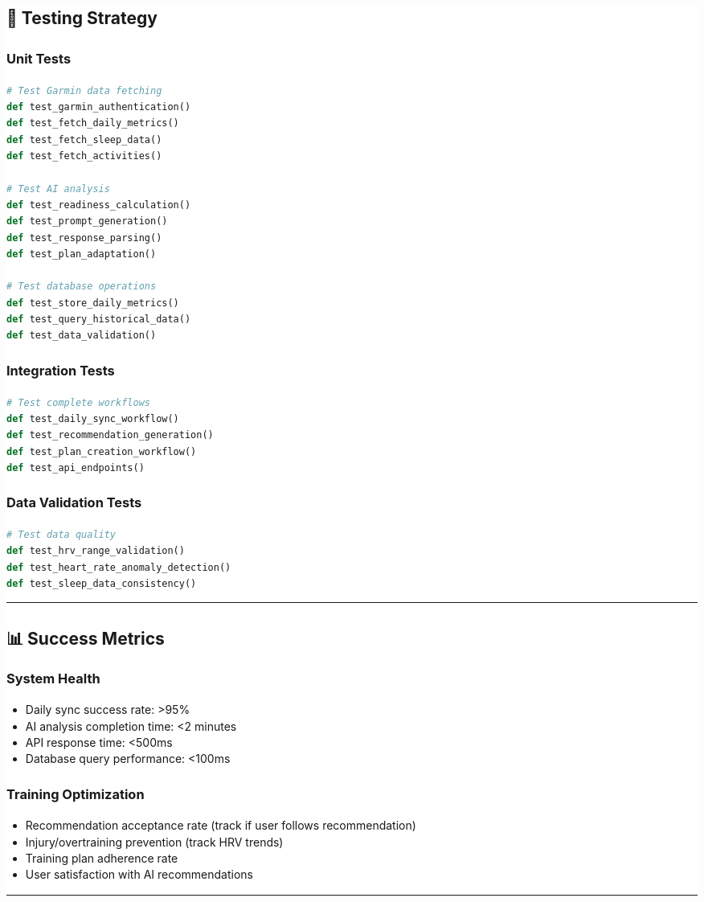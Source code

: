 
## 🧪 Testing Strategy

### Unit Tests
```python
# Test Garmin data fetching
def test_garmin_authentication()
def test_fetch_daily_metrics()
def test_fetch_sleep_data()
def test_fetch_activities()

# Test AI analysis
def test_readiness_calculation()
def test_prompt_generation()
def test_response_parsing()
def test_plan_adaptation()

# Test database operations
def test_store_daily_metrics()
def test_query_historical_data()
def test_data_validation()
```

### Integration Tests
```python
# Test complete workflows
def test_daily_sync_workflow()
def test_recommendation_generation()
def test_plan_creation_workflow()
def test_api_endpoints()
```

### Data Validation Tests
```python
# Test data quality
def test_hrv_range_validation()
def test_heart_rate_anomaly_detection()
def test_sleep_data_consistency()
```

---

## 📊 Success Metrics

### System Health
- Daily sync success rate: >95%
- AI analysis completion time: <2 minutes
- API response time: <500ms
- Database query performance: <100ms

### Training Optimization
- Recommendation acceptance rate (track if user follows recommendation)
- Injury/overtraining prevention (track HRV trends)
- Training plan adherence rate
- User satisfaction with AI recommendations

---